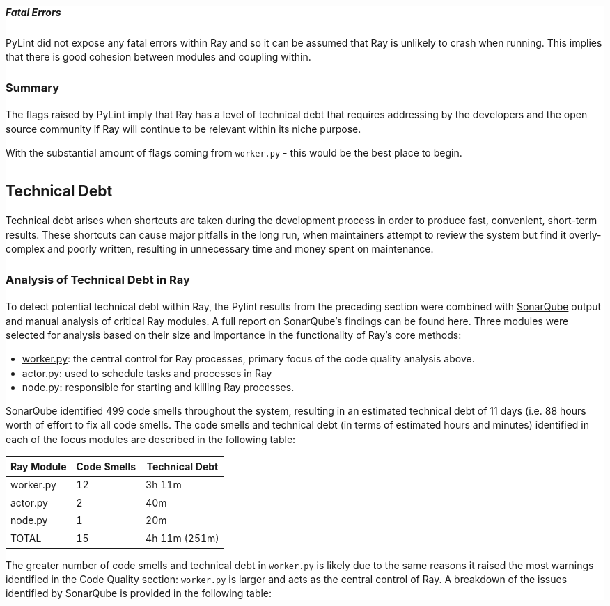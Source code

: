 ##### Fatal Errors
PyLint did not expose any fatal errors within Ray and so it can be assumed that Ray is unlikely to crash when running. This implies that there is good cohesion between modules and coupling within. 

### Summary 
The flags raised by PyLint imply that Ray has a level of technical debt that requires addressing by the developers and the open source community if Ray will continue to be relevant within its niche purpose. 

With the substantial amount of flags coming from ``worker.py`` - this would be the best place to begin. 



## Technical Debt

Technical debt arises when shortcuts are taken during the development process in order to produce fast, convenient, short-term results. These shortcuts can cause major pitfalls in the long run, when maintainers attempt to review the system but find it overly-complex and poorly written, resulting in unnecessary time and money spent on maintenance. 

### Analysis of Technical Debt in Ray

To detect potential technical debt within Ray, the Pylint results from the preceding section were combined with [SonarQube](https://www.sonarqube.org/) output and manual analysis of critical Ray modules. A full report on SonarQube’s findings can be found [here](https://sonarcloud.io/dashboard?id=ray_test). Three modules were selected for analysis based on their size and importance in the functionality of Ray’s core methods:

- [worker.py](https://sonarcloud.io/project/issues?fileUuids=AWmxRtIF5QE9aC-C9HDj&id=ray_test&open=AWmxRtgY5QE9aC-C9HNw&resolved=false): the central control for Ray processes, primary focus of the code quality analysis above.
- [actor.py](https://sonarcloud.io/project/issues?fileUuids=AWmxRtIF5QE9aC-C9HDa&id=ray_test&open=AWmxRtgD5QE9aC-C9HNa&resolved=false): used to schedule tasks and processes in Ray
- [node.py](https://sonarcloud.io/project/issues?fileUuids=AWmxRtIF5QE9aC-C9HD3&id=ray_test&open=AWmxRthG5QE9aC-C9HOW&resolved=false): responsible for starting and killing Ray processes.

SonarQube identified 499 code smells throughout the system, resulting in an estimated technical debt of 11 days (i.e. 88 hours worth of effort to fix all code smells. The code smells and technical debt (in terms of estimated hours and minutes) identified in each of the focus modules are described in the following table:

| Ray Module | Code Smells | Technical Debt | 
| --- | --- | --- |
| worker.py | 12 | 3h 11m |
| actor.py | 2 | 40m |
| node.py | 1 | 20m | 
| TOTAL | 15 | 4h 11m (251m) |

The greater number of code smells and technical debt in ``worker.py`` is likely due to the same reasons it raised the most warnings identified in the Code Quality section: ``worker.py`` is larger and acts as the central control of Ray. A breakdown of the issues identified by SonarQube is provided in the following table:
